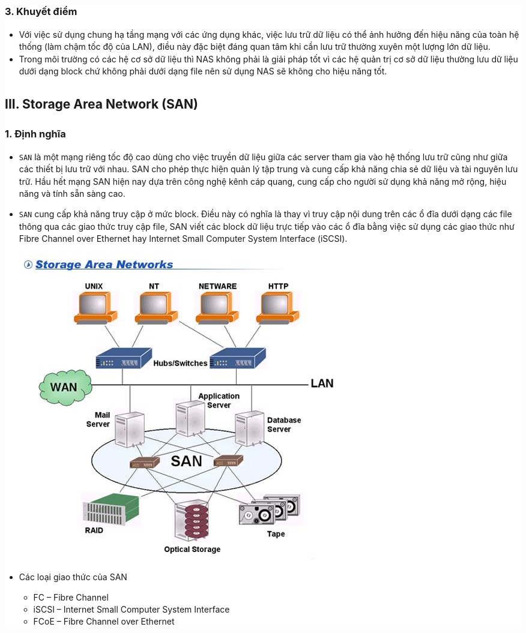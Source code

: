 ### 3. Khuyết điểm  
- Với việc sử dụng chung hạ tầng mạng với các ứng dụng khác, việc lưu trữ dữ liệu có thể ảnh hưởng đến hiệu năng của toàn hệ thống (làm chậm tốc độ của LAN), điều này đặc biệt đáng quan tâm khi cần lưu trữ thường xuyên một lượng lớn dữ liệu.
- Trong môi trường có các hệ cơ sở dữ liệu thì NAS không phải là giải pháp tốt vì các hệ quản trị cơ sở dữ liệu thường lưu dữ liệu dưới dạng block chứ không phải dưới dạng file nên sử dụng NAS sẽ không cho hiệu năng tốt.  

## III. Storage Area Network (SAN)
### 1. Định nghĩa
- `SAN` là một mạng riêng tốc độ cao dùng cho việc truyền dữ liệu giữa các server tham gia vào hệ thống lưu trữ cũng như giữa các thiết bị lưu trữ với nhau. SAN cho phép thực hiện quản lý tập trung và cung cấp khả năng chia sẻ dữ liệu và tài nguyên lưu trữ. Hầu hết mạng SAN hiện nay dựa trên công nghệ kênh cáp quang, cung cấp cho người sử dụng khả năng mở rộng, hiệu năng và tính sẵn sàng cao.

- `SAN` cung cấp khả năng truy cập ở mức block. Điều này có nghĩa là thay vì truy cập nội dung trên các ổ đĩa dưới dạng các file thông qua các giao thức truy cập file, SAN viết các block dữ liệu trực tiếp vào các ổ đĩa bằng việc sử dụng các giao thức như Fibre Channel over Ethernet hay Internet Small Computer System Interface (iSCSI).  

  <img src="../../images/raid/san1.jpg">  

- Các loại giao thức của SAN
  - FC – Fibre Channel
  - iSCSI – Internet Small Computer System Interface
  - FCoE – Fibre Channel over Ethernet

